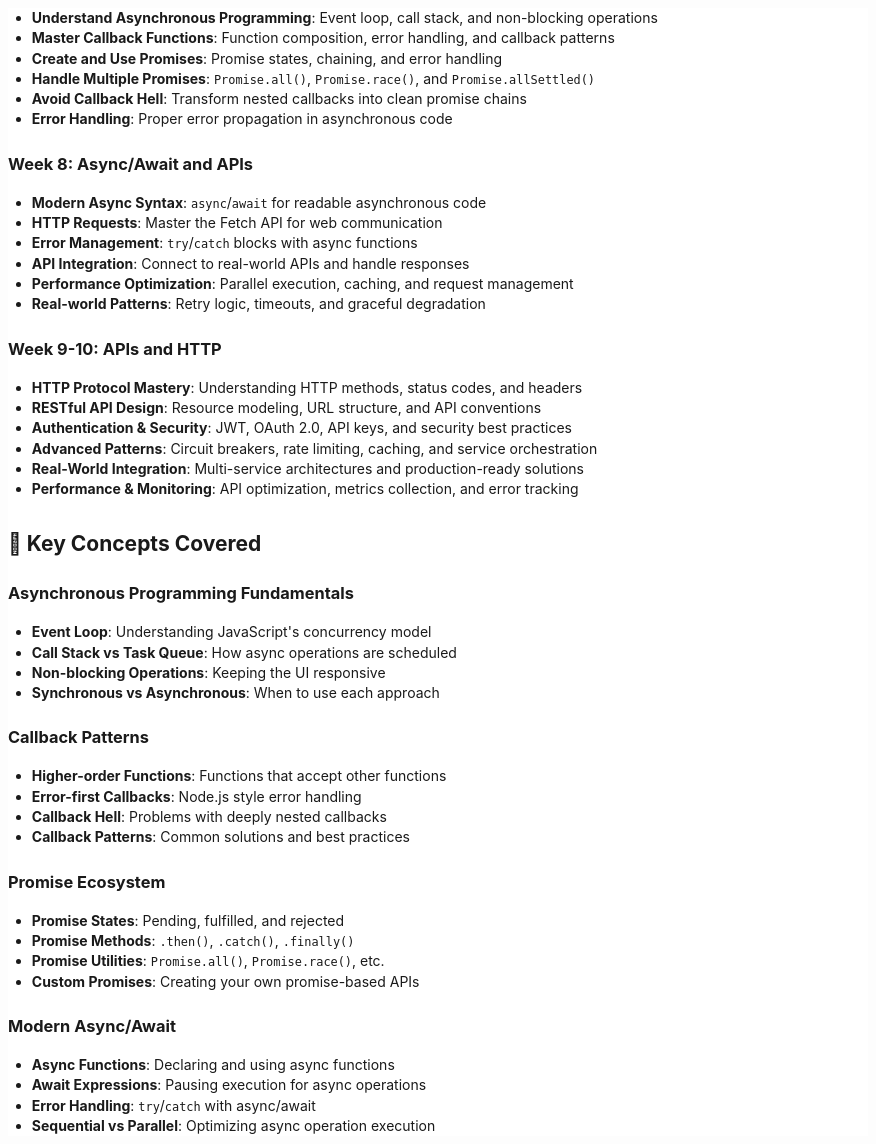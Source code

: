 - **Understand Asynchronous Programming**: Event loop, call stack, and non-blocking operations
- **Master Callback Functions**: Function composition, error handling, and callback patterns
- **Create and Use Promises**: Promise states, chaining, and error handling
- **Handle Multiple Promises**: `Promise.all()`, `Promise.race()`, and `Promise.allSettled()`
- **Avoid Callback Hell**: Transform nested callbacks into clean promise chains
- **Error Handling**: Proper error propagation in asynchronous code

### Week 8: Async/Await and APIs

- **Modern Async Syntax**: `async`/`await` for readable asynchronous code
- **HTTP Requests**: Master the Fetch API for web communication
- **Error Management**: `try`/`catch` blocks with async functions
- **API Integration**: Connect to real-world APIs and handle responses
- **Performance Optimization**: Parallel execution, caching, and request management
- **Real-world Patterns**: Retry logic, timeouts, and graceful degradation

### Week 9-10: APIs and HTTP

- **HTTP Protocol Mastery**: Understanding HTTP methods, status codes, and headers
- **RESTful API Design**: Resource modeling, URL structure, and API conventions
- **Authentication & Security**: JWT, OAuth 2.0, API keys, and security best practices
- **Advanced Patterns**: Circuit breakers, rate limiting, caching, and service orchestration
- **Real-World Integration**: Multi-service architectures and production-ready solutions
- **Performance & Monitoring**: API optimization, metrics collection, and error tracking

## 🌟 Key Concepts Covered

### Asynchronous Programming Fundamentals

- **Event Loop**: Understanding JavaScript's concurrency model
- **Call Stack vs Task Queue**: How async operations are scheduled
- **Non-blocking Operations**: Keeping the UI responsive
- **Synchronous vs Asynchronous**: When to use each approach

### Callback Patterns

- **Higher-order Functions**: Functions that accept other functions
- **Error-first Callbacks**: Node.js style error handling
- **Callback Hell**: Problems with deeply nested callbacks
- **Callback Patterns**: Common solutions and best practices

### Promise Ecosystem

- **Promise States**: Pending, fulfilled, and rejected
- **Promise Methods**: `.then()`, `.catch()`, `.finally()`
- **Promise Utilities**: `Promise.all()`, `Promise.race()`, etc.
- **Custom Promises**: Creating your own promise-based APIs

### Modern Async/Await

- **Async Functions**: Declaring and using async functions
- **Await Expressions**: Pausing execution for async operations
- **Error Handling**: `try`/`catch` with async/await
- **Sequential vs Parallel**: Optimizing async operation execution
